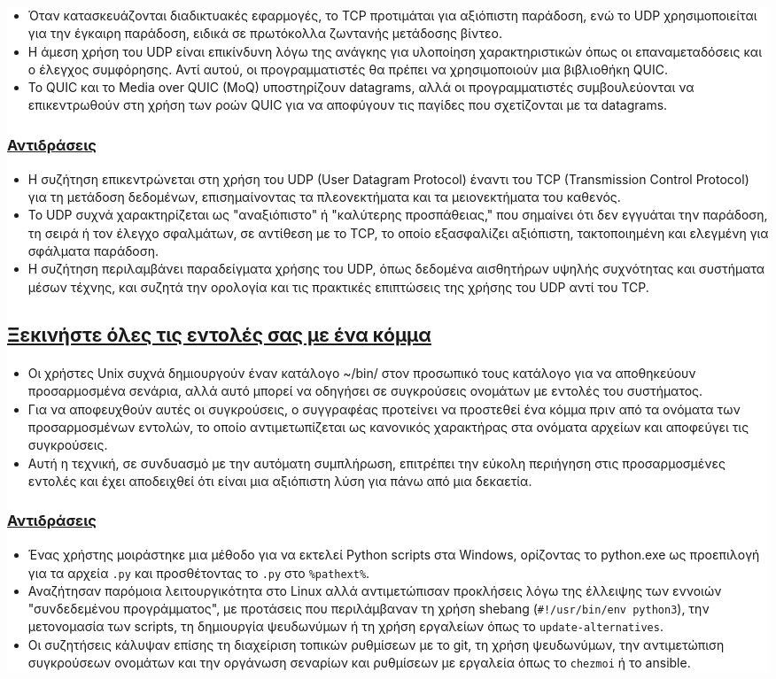 - Όταν κατασκευάζονται διαδικτυακές εφαρμογές, το TCP προτιμάται για αξιόπιστη παράδοση, ενώ το UDP χρησιμοποιείται για την έγκαιρη παράδοση, ειδικά σε πρωτόκολλα ζωντανής μετάδοσης βίντεο.
- Η άμεση χρήση του UDP είναι επικίνδυνη λόγω της ανάγκης για υλοποίηση χαρακτηριστικών όπως οι επαναμεταδόσεις και ο έλεγχος συμφόρησης. Αντί αυτού, οι προγραμματιστές θα πρέπει να χρησιμοποιούν μια βιβλιοθήκη QUIC.
- Το QUIC και το Media over QUIC (MoQ) υποστηρίζουν datagrams, αλλά οι προγραμματιστές συμβουλεύονται να επικεντρωθούν στη χρήση των ροών QUIC για να αποφύγουν τις παγίδες που σχετίζονται με τα datagrams.

### [Αντιδράσεις](https://news.ycombinator.com/item?id=40766079)

- Η συζήτηση επικεντρώνεται στη χρήση του UDP (User Datagram Protocol) έναντι του TCP (Transmission Control Protocol) για τη μετάδοση δεδομένων, επισημαίνοντας τα πλεονεκτήματα και τα μειονεκτήματα του καθενός.
- Το UDP συχνά χαρακτηρίζεται ως "αναξιόπιστο" ή "καλύτερης προσπάθειας," που σημαίνει ότι δεν εγγυάται την παράδοση, τη σειρά ή τον έλεγχο σφαλμάτων, σε αντίθεση με το TCP, το οποίο εξασφαλίζει αξιόπιστη, τακτοποιημένη και ελεγμένη για σφάλματα παράδοση.
- Η συζήτηση περιλαμβάνει παραδείγματα χρήσης του UDP, όπως δεδομένα αισθητήρων υψηλής συχνότητας και συστήματα μέσων τέχνης, και συζητά την ορολογία και τις πρακτικές επιπτώσεις της χρήσης του UDP αντί του TCP.

## [Ξεκινήστε όλες τις εντολές σας με ένα κόμμα](https://rhodesmill.org/brandon/2009/commands-with-comma/)

- Οι χρήστες Unix συχνά δημιουργούν έναν κατάλογο ~/bin/ στον προσωπικό τους κατάλογο για να αποθηκεύουν προσαρμοσμένα σενάρια, αλλά αυτό μπορεί να οδηγήσει σε συγκρούσεις ονομάτων με εντολές του συστήματος.
- Για να αποφευχθούν αυτές οι συγκρούσεις, ο συγγραφέας προτείνει να προστεθεί ένα κόμμα πριν από τα ονόματα των προσαρμοσμένων εντολών, το οποίο αντιμετωπίζεται ως κανονικός χαρακτήρας στα ονόματα αρχείων και αποφεύγει τις συγκρούσεις.
- Αυτή η τεχνική, σε συνδυασμό με την αυτόματη συμπλήρωση, επιτρέπει την εύκολη περιήγηση στις προσαρμοσμένες εντολές και έχει αποδειχθεί ότι είναι μια αξιόπιστη λύση για πάνω από μια δεκαετία.

### [Αντιδράσεις](https://news.ycombinator.com/item?id=40769362)

- Ένας χρήστης μοιράστηκε μια μέθοδο για να εκτελεί Python scripts στα Windows, ορίζοντας το python.exe ως προεπιλογή για τα αρχεία `.py` και προσθέτοντας το `.py` στο `%pathext%`.
- Αναζήτησαν παρόμοια λειτουργικότητα στο Linux αλλά αντιμετώπισαν προκλήσεις λόγω της έλλειψης των εννοιών "συνδεδεμένου προγράμματος", με προτάσεις που περιλάμβαναν τη χρήση shebang (`#!/usr/bin/env python3`), την μετονομασία των scripts, τη δημιουργία ψευδωνύμων ή τη χρήση εργαλείων όπως το `update-alternatives`.
- Οι συζητήσεις κάλυψαν επίσης τη διαχείριση τοπικών ρυθμίσεων με το git, τη χρήση ψευδωνύμων, την αντιμετώπιση συγκρούσεων ονομάτων και την οργάνωση σεναρίων και ρυθμίσεων με εργαλεία όπως το `chezmoi` ή το ansible.

<head>
  <meta property="og:title" content="Χρησιμοποιώ την τεχνητή νοημοσύνη για να ρίχνω καπέλα έξω από το παράθυρό μου στους Νεοϋορκέζους" />
  <meta property="og:type" content="website" />
  <meta property="og:image" content="https://og.cho.sh/api/og/?title=%CE%A7%CF%81%CE%B7%CF%83%CE%B9%CE%BC%CE%BF%CF%80%CE%BF%CE%B9%CF%8E%20%CF%84%CE%B7%CE%BD%20%CF%84%CE%B5%CF%87%CE%BD%CE%B7%CF%84%CE%AE%20%CE%BD%CE%BF%CE%B7%CE%BC%CE%BF%CF%83%CF%8D%CE%BD%CE%B7%20%CE%B3%CE%B9%CE%B1%20%CE%BD%CE%B1%20%CF%81%CE%AF%CF%87%CE%BD%CF%89%20%CE%BA%CE%B1%CF%80%CE%AD%CE%BB%CE%B1%20%CE%AD%CE%BE%CF%89%20%CE%B1%CF%80%CF%8C%20%CF%84%CE%BF%20%CF%80%CE%B1%CF%81%CE%AC%CE%B8%CF%85%CF%81%CF%8C%20%CE%BC%CE%BF%CF%85%20%CF%83%CF%84%CE%BF%CF%85%CF%82%20%CE%9D%CE%B5%CE%BF%CF%8B%CE%BF%CF%81%CE%BA%CE%AD%CE%B6%CE%BF%CF%85%CF%82&subheading=%CE%9A%CF%85%CF%81%CE%B9%CE%B1%CE%BA%CE%AE%2023%20%CE%99%CE%BF%CF%85%CE%BD%CE%AF%CE%BF%CF%85%202024%3A%20%CE%A0%CE%B5%CF%81%CE%AF%CE%BB%CE%B7%CF%88%CE%B7%20Hacker%20News" />
</head>
